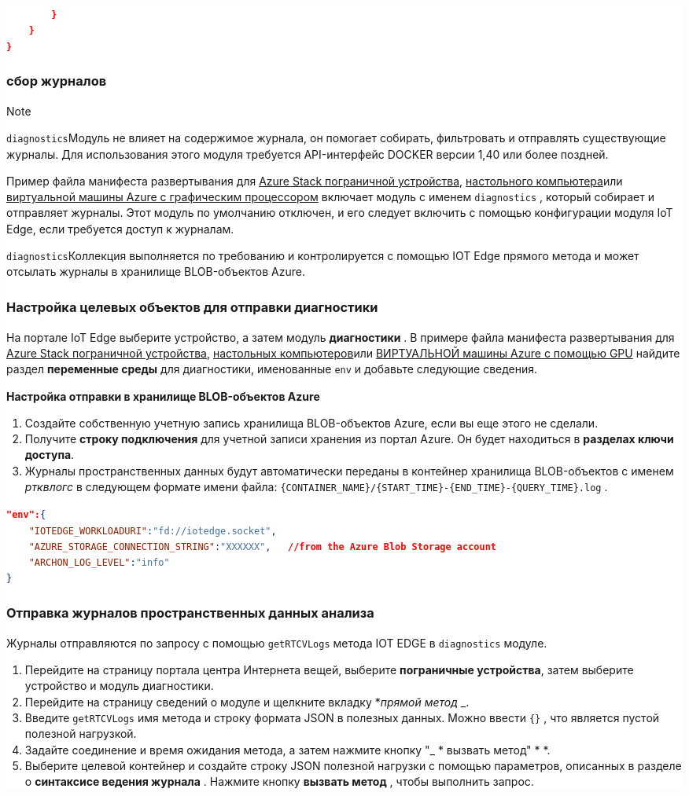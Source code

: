 ```json
        }
    }
}
```

### <a name="collecting-logs"></a>сбор журналов

> [!NOTE]
> `diagnostics`Модуль не влияет на содержимое журнала, он помогает собирать, фильтровать и отправлять существующие журналы.
> Для использования этого модуля требуется API-интерфейс DOCKER версии 1,40 или более поздней.

Пример файла манифеста развертывания для [Azure Stack пограничной устройства](https://go.microsoft.com/fwlink/?linkid=2142179), [настольного компьютера](https://go.microsoft.com/fwlink/?linkid=2152270)или [виртуальной машины Azure с графическим процессором](https://go.microsoft.com/fwlink/?linkid=2152189) включает модуль с именем `diagnostics` , который собирает и отправляет журналы. Этот модуль по умолчанию отключен, и его следует включить с помощью конфигурации модуля IoT Edge, если требуется доступ к журналам. 

`diagnostics`Коллекция выполняется по требованию и контролируется с помощью IOT Edge прямого метода и может отсылать журналы в хранилище BLOB-объектов Azure.

### <a name="configure-diagnostics-upload-targets"></a>Настройка целевых объектов для отправки диагностики

На портале IoT Edge выберите устройство, а затем модуль **диагностики** . В примере файла манифеста развертывания для [Azure Stack пограничной устройства](https://go.microsoft.com/fwlink/?linkid=2142179), [настольных компьютеров](https://go.microsoft.com/fwlink/?linkid=2152270)или [ВИРТУАЛЬНОЙ машины Azure с помощью GPU](https://go.microsoft.com/fwlink/?linkid=2152189) найдите раздел **переменные среды** для диагностики, именованные `env` и добавьте следующие сведения.

**Настройка отправки в хранилище BLOB-объектов Azure**

1. Создайте собственную учетную запись хранилища BLOB-объектов Azure, если вы еще этого не сделали.
2. Получите **строку подключения** для учетной записи хранения из портал Azure. Он будет находиться в **разделах ключи доступа**.
3. Журналы пространственных данных будут автоматически переданы в контейнер хранилища BLOB-объектов с именем *ртквлогс* в следующем формате имени файла: `{CONTAINER_NAME}/{START_TIME}-{END_TIME}-{QUERY_TIME}.log` .

```json
"env":{
    "IOTEDGE_WORKLOADURI":"fd://iotedge.socket",
    "AZURE_STORAGE_CONNECTION_STRING":"XXXXXX",   //from the Azure Blob Storage account
    "ARCHON_LOG_LEVEL":"info"
}
```

### <a name="uploading-spatial-analysis-logs"></a>Отправка журналов пространственных данных анализа

Журналы отправляются по запросу с помощью `getRTCVLogs` метода IOT EDGE в `diagnostics` модуле. 


1. Перейдите на страницу портала центра Интернета вещей, выберите **пограничные устройства**, затем выберите устройство и модуль диагностики. 
2. Перейдите на страницу сведений о модуле и щелкните вкладку **_прямой метод_* _.
3. Введите `getRTCVLogs` имя метода и строку формата JSON в полезных данных. Можно ввести `{}` , что является пустой полезной нагрузкой. 
4. Задайте соединение и время ожидания метода, а затем нажмите кнопку "_ * вызвать метод" * *.
5. Выберите целевой контейнер и создайте строку JSON полезной нагрузки с помощью параметров, описанных в разделе о **синтаксисе ведения журнала** . Нажмите кнопку **вызвать метод** , чтобы выполнить запрос.
